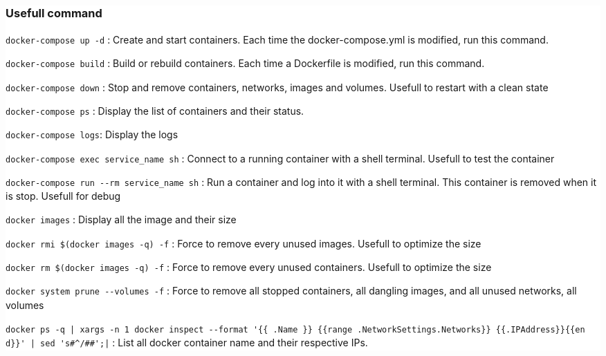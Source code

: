 ### Usefull command

`docker-compose up -d` : Create and start containers. Each time the docker-compose.yml is modified, run this command.

`docker-compose build` : Build or rebuild containers. Each time a Dockerfile is modified, run this command.

`docker-compose down` : Stop and remove containers, networks, images and volumes. Usefull to restart with a clean state

`docker-compose ps` : Display the list of containers and their status.

`docker-compose logs`: Display the logs

`docker-compose exec service_name sh` : Connect to a running container with a shell terminal. Usefull to test the container

`docker-compose run --rm service_name sh` : Run a container and log into it with a shell terminal. This container is removed when it is stop. Usefull for debug

`docker images` : Display all the image and their size

`docker rmi $(docker images -q) -f` : Force to remove every unused images. Usefull to optimize the size

`docker rm $(docker images -q) -f` : Force to remove every unused containers. Usefull to optimize the size

`docker system prune --volumes -f` : Force to remove all stopped containers, all dangling images, and all unused networks, all volumes

`docker ps -q | xargs -n 1 docker inspect --format '{{ .Name }} {{range .NetworkSettings.Networks}} {{.IPAddress}}{{end}}' | sed 's#^/##';|` : List all docker container name and their respective IPs.

